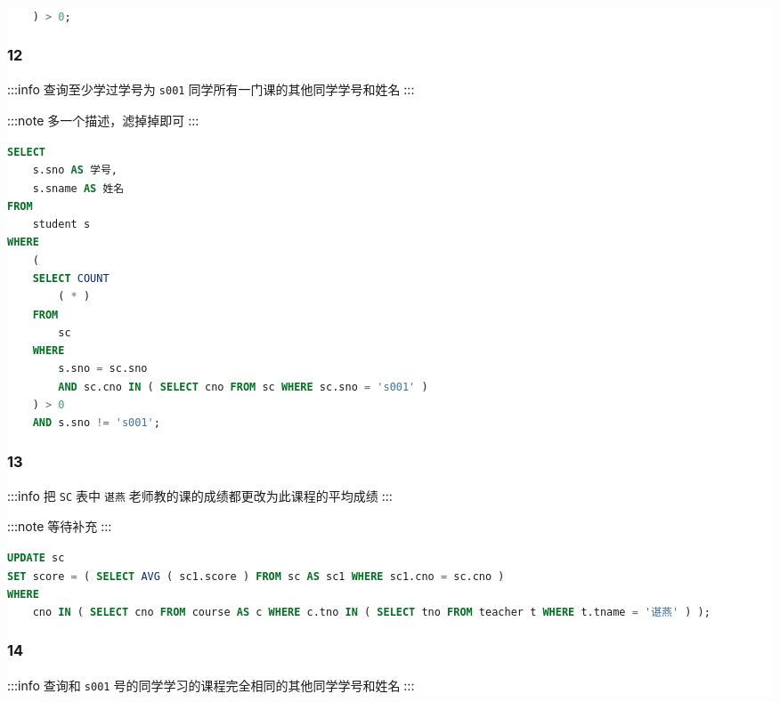 ```sql
	) > 0;
```

### 12

:::info
查询至少学过学号为 `s001` 同学所有一门课的其他同学学号和姓名
:::

:::note
多一个描述，滤掉掉即可
:::

```sql
SELECT
	s.sno AS 学号,
	s.sname AS 姓名
FROM
	student s
WHERE
	(
	SELECT COUNT
		( * )
	FROM
		sc
	WHERE
		s.sno = sc.sno
		AND sc.cno IN ( SELECT cno FROM sc WHERE sc.sno = 's001' )
	) > 0
	AND s.sno != 's001';
```

### 13

:::info
把 `SC` 表中 `谌燕` 老师教的课的成绩都更改为此课程的平均成绩
:::

:::note
等待补充
:::

```sql
UPDATE sc
SET score = ( SELECT AVG ( sc1.score ) FROM sc AS sc1 WHERE sc1.cno = sc.cno )
WHERE
	cno IN ( SELECT cno FROM course AS c WHERE c.tno IN ( SELECT tno FROM teacher t WHERE t.tname = '谌燕' ) );
```

### 14

:::info
查询和 `s001` 号的同学学习的课程完全相同的其他同学学号和姓名
:::
